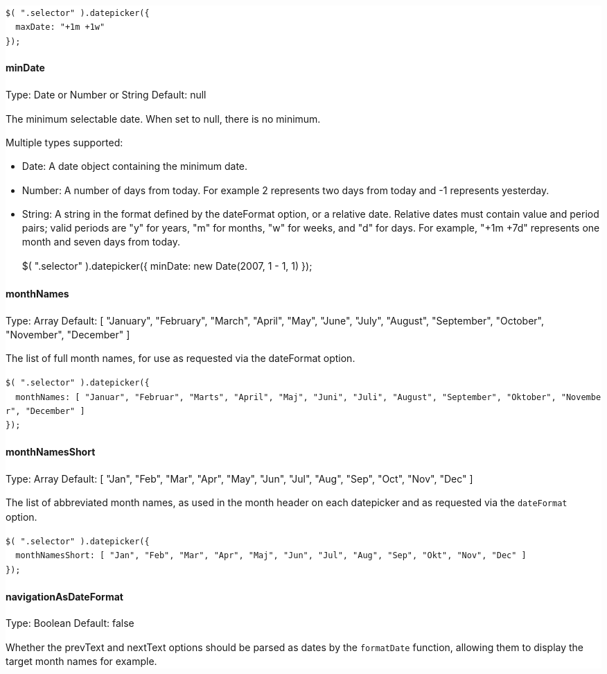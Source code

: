     $( ".selector" ).datepicker({
      maxDate: "+1m +1w"
    });

#### minDate

Type: Date or Number or String
Default: null

The minimum selectable date. When set to null, there is no minimum.

Multiple types supported:

- Date: A date object containing the minimum date.
- Number: A number of days from today. For example 2 represents two days from today and -1 represents yesterday.
- String: A string in the format defined by the dateFormat option, or a relative date. Relative dates must contain value and period pairs; valid periods are "y" for years, "m" for months, "w" for weeks, and "d" for days. For example, "+1m +7d" represents one month and seven days from today.


    $( ".selector" ).datepicker({
      minDate: new Date(2007, 1 - 1, 1)
    });

#### monthNames

Type: Array
Default: [ "January", "February", "March", "April", "May", "June", "July", "August", "September", "October", "November", "December" ]

The list of full month names, for use as requested via the dateFormat option.

    $( ".selector" ).datepicker({
      monthNames: [ "Januar", "Februar", "Marts", "April", "Maj", "Juni", "Juli", "August", "September", "Oktober", "November", "December" ]
    });

#### monthNamesShort

Type: Array
Default: [ "Jan", "Feb", "Mar", "Apr", "May", "Jun", "Jul", "Aug", "Sep", "Oct", "Nov", "Dec" ]

The list of abbreviated month names, as used in the month header on each datepicker and as requested via the `dateFormat` option.

    $( ".selector" ).datepicker({
      monthNamesShort: [ "Jan", "Feb", "Mar", "Apr", "Maj", "Jun", "Jul", "Aug", "Sep", "Okt", "Nov", "Dec" ]
    });

#### navigationAsDateFormat

Type: Boolean
Default: false

Whether the prevText and nextText options should be parsed as dates by the `formatDate` function, allowing them to display the target month names for example.
